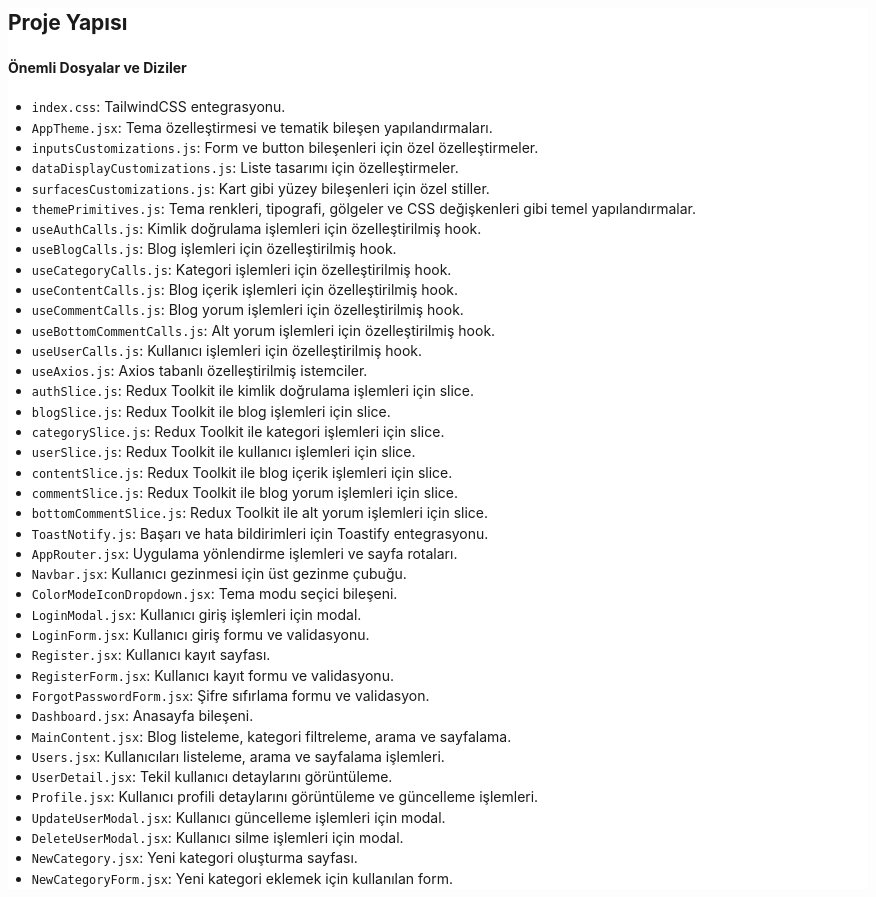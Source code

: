 ## Proje Yapısı

#### Önemli Dosyalar ve Diziler

- `index.css`: TailwindCSS entegrasyonu.
- `AppTheme.jsx`: Tema özelleştirmesi ve tematik bileşen yapılandırmaları.
- `inputsCustomizations.js`: Form ve button bileşenleri için özel özelleştirmeler.
- `dataDisplayCustomizations.js`: Liste tasarımı için özelleştirmeler.
- `surfacesCustomizations.js`: Kart gibi yüzey bileşenleri için özel stiller.
- `themePrimitives.js`: Tema renkleri, tipografi, gölgeler ve CSS değişkenleri gibi temel yapılandırmalar.
- `useAuthCalls.js`: Kimlik doğrulama işlemleri için özelleştirilmiş hook.
- `useBlogCalls.js`: Blog işlemleri için özelleştirilmiş hook.
- `useCategoryCalls.js`: Kategori işlemleri için özelleştirilmiş hook.
- `useContentCalls.js`: Blog içerik işlemleri için özelleştirilmiş hook.
- `useCommentCalls.js`: Blog yorum işlemleri için özelleştirilmiş hook.
- `useBottomCommentCalls.js`: Alt yorum işlemleri için özelleştirilmiş hook.
- `useUserCalls.js`: Kullanıcı işlemleri için özelleştirilmiş hook.
- `useAxios.js`: Axios tabanlı özelleştirilmiş istemciler.
- `authSlice.js`: Redux Toolkit ile kimlik doğrulama işlemleri için slice.
- `blogSlice.js`: Redux Toolkit ile blog işlemleri için slice.
- `categorySlice.js`: Redux Toolkit ile kategori işlemleri için slice.
- `userSlice.js`: Redux Toolkit ile kullanıcı işlemleri için slice.
- `contentSlice.js`: Redux Toolkit ile blog içerik işlemleri için slice.
- `commentSlice.js`: Redux Toolkit ile blog yorum işlemleri için slice.
- `bottomCommentSlice.js`: Redux Toolkit ile alt yorum işlemleri için slice.
- `ToastNotify.js`: Başarı ve hata bildirimleri için Toastify entegrasyonu.
- `AppRouter.jsx`: Uygulama yönlendirme işlemleri ve sayfa rotaları.
- `Navbar.jsx`: Kullanıcı gezinmesi için üst gezinme çubuğu.
- `ColorModeIconDropdown.jsx`: Tema modu seçici bileşeni.
- `LoginModal.jsx`: Kullanıcı giriş işlemleri için modal.
- `LoginForm.jsx`: Kullanıcı giriş formu ve validasyonu.
- `Register.jsx`: Kullanıcı kayıt sayfası.
- `RegisterForm.jsx`: Kullanıcı kayıt formu ve validasyonu.
- `ForgotPasswordForm.jsx`: Şifre sıfırlama formu ve validasyon.
- `Dashboard.jsx`: Anasayfa bileşeni.
- `MainContent.jsx`: Blog listeleme, kategori filtreleme, arama ve sayfalama.
- `Users.jsx`: Kullanıcıları listeleme, arama ve sayfalama işlemleri.
- `UserDetail.jsx`: Tekil kullanıcı detaylarını görüntüleme.
- `Profile.jsx`: Kullanıcı profili detaylarını görüntüleme ve güncelleme işlemleri.
- `UpdateUserModal.jsx`: Kullanıcı güncelleme işlemleri için modal.
- `DeleteUserModal.jsx`: Kullanıcı silme işlemleri için modal.
- `NewCategory.jsx`: Yeni kategori oluşturma sayfası.
- `NewCategoryForm.jsx`: Yeni kategori eklemek için kullanılan form.
